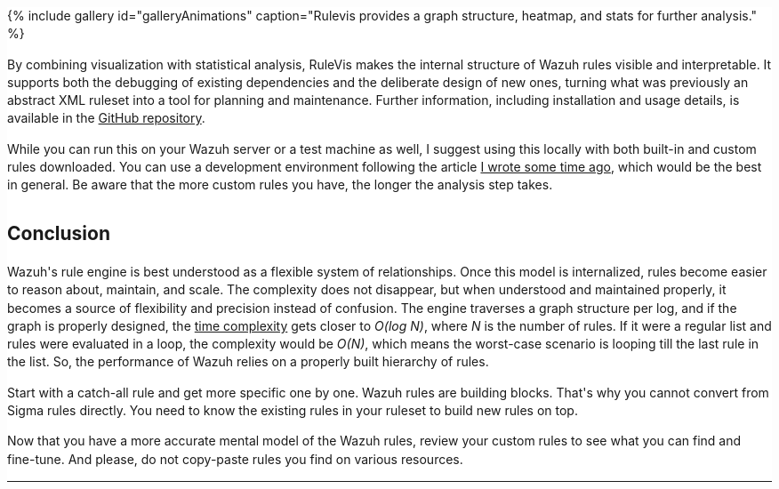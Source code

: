 {% include gallery id="galleryAnimations" caption="Rulevis provides a graph structure, heatmap, and stats for further analysis." %}

By combining visualization with statistical analysis, RuleVis makes the internal structure of Wazuh rules visible and interpretable. It supports both the debugging of existing dependencies and the deliberate design of new ones, turning what was previously an abstract XML ruleset into a tool for planning and maintenance. Further information, including installation and usage details, is available in the [GitHub repository](https://github.com/zbalkan/rulevis).

While you can run this on your Wazuh server or a test machine as well, I suggest using this locally with both built-in and custom rules downloaded. You can use a development environment following the article [I wrote some time ago](https://zaferbalkan.com/wazuh-devenv/), which would be the best in general. Be aware that the more custom rules you have, the longer the analysis step takes.

## Conclusion

Wazuh's rule engine is best understood as a flexible system of relationships. Once this model is internalized, rules become easier to reason about, maintain, and scale. The complexity does not disappear, but when understood and maintained properly, it becomes a source of flexibility and precision instead of confusion. The engine traverses a graph structure per log, and if the graph is properly designed, the [time complexity](https://en.wikipedia.org/wiki/Time_complexity) gets closer to *O(log N)*, where *N* is the number of rules. If it were a regular list and rules were evaluated in a loop, the complexity would be *O(N)*, which means the worst-case scenario is looping till the last rule in the list. So, the performance of Wazuh relies on a properly built hierarchy of rules.

Start with a catch-all rule and get more specific one by one. Wazuh rules are building blocks. That's why you cannot convert from Sigma rules directly. You need to know the existing rules in your ruleset to build new rules on top.

Now that you have a more accurate mental model of the Wazuh rules, review your custom rules to see what you can find and fine-tune. And please, do not copy-paste rules you find on various resources.

---
[^1]: For instance, a rule referring to itself, causing a cycle in the graph, may cause **out-of-memory** [issues](https://github.com/wazuh/wazuh/issues/10730). I could not replciate though.
